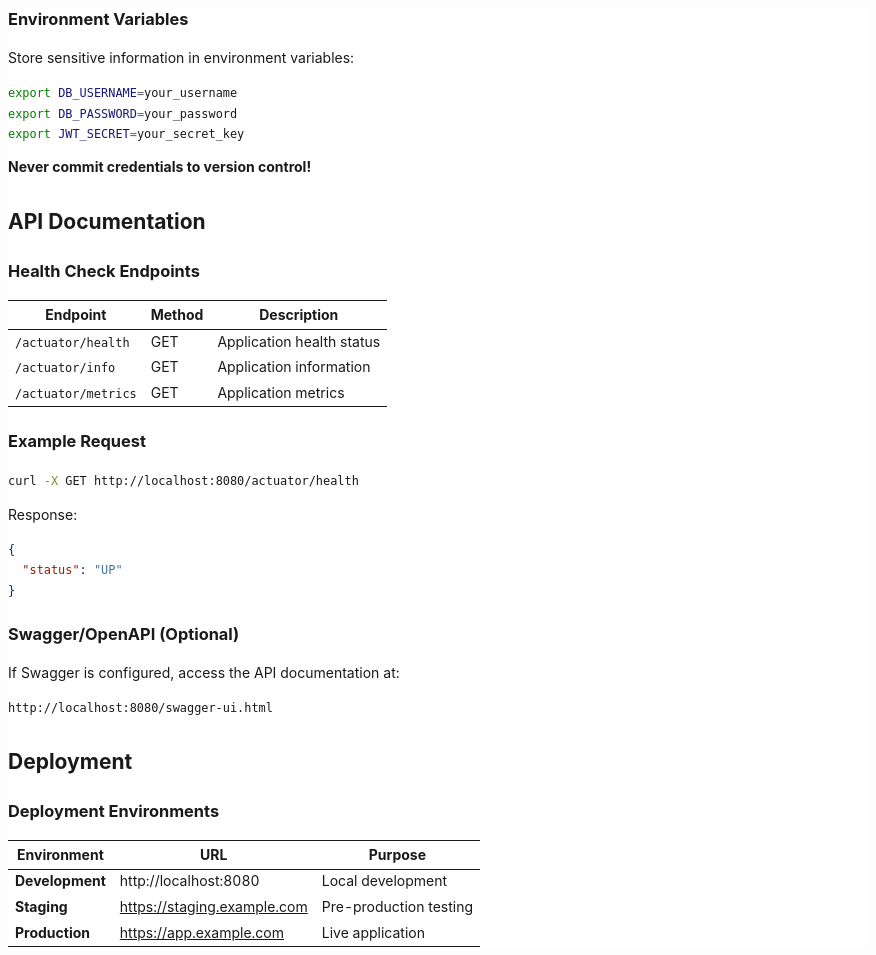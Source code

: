 ### Environment Variables

Store sensitive information in environment variables:

```bash
export DB_USERNAME=your_username
export DB_PASSWORD=your_password
export JWT_SECRET=your_secret_key
```

**Never commit credentials to version control!**

## API Documentation

### Health Check Endpoints

| Endpoint | Method | Description |
|----------|--------|-------------|
| `/actuator/health` | GET | Application health status |
| `/actuator/info` | GET | Application information |
| `/actuator/metrics` | GET | Application metrics |

### Example Request

```bash
curl -X GET http://localhost:8080/actuator/health
```

Response:
```json
{
  "status": "UP"
}
```

### Swagger/OpenAPI (Optional)

If Swagger is configured, access the API documentation at:
```
http://localhost:8080/swagger-ui.html
```

## Deployment

### Deployment Environments

| Environment | URL | Purpose |
|-------------|-----|---------|
| **Development** | http://localhost:8080 | Local development |
| **Staging** | https://staging.example.com | Pre-production testing |
| **Production** | https://app.example.com | Live application |
